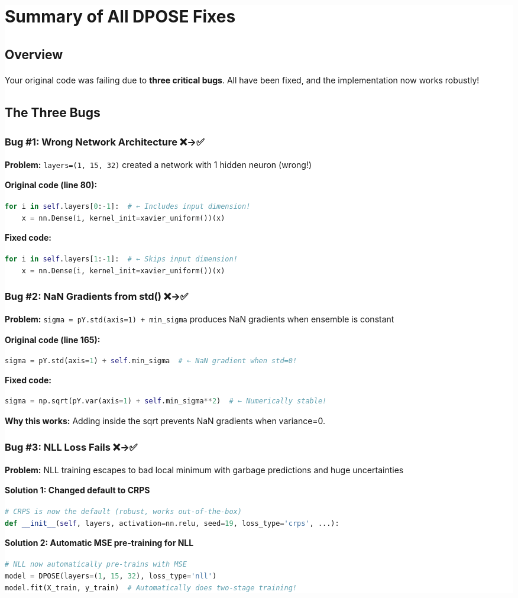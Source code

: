 # Summary of All DPOSE Fixes

## Overview

Your original code was failing due to **three critical bugs**. All have been fixed, and the implementation now works robustly!

## The Three Bugs

### Bug #1: Wrong Network Architecture ❌→✅
**Problem:** `layers=(1, 15, 32)` created a network with 1 hidden neuron (wrong!)

**Original code (line 80):**
```python
for i in self.layers[0:-1]:  # ← Includes input dimension!
    x = nn.Dense(i, kernel_init=xavier_uniform())(x)
```

**Fixed code:**
```python
for i in self.layers[1:-1]:  # ← Skips input dimension!
    x = nn.Dense(i, kernel_init=xavier_uniform())(x)
```

### Bug #2: NaN Gradients from std() ❌→✅
**Problem:** `sigma = pY.std(axis=1) + min_sigma` produces NaN gradients when ensemble is constant

**Original code (line 165):**
```python
sigma = pY.std(axis=1) + self.min_sigma  # ← NaN gradient when std=0!
```

**Fixed code:**
```python
sigma = np.sqrt(pY.var(axis=1) + self.min_sigma**2)  # ← Numerically stable!
```

**Why this works:** Adding inside the sqrt prevents NaN gradients when variance=0.

### Bug #3: NLL Loss Fails ❌→✅
**Problem:** NLL training escapes to bad local minimum with garbage predictions and huge uncertainties

**Solution 1: Changed default to CRPS**
```python
# CRPS is now the default (robust, works out-of-the-box)
def __init__(self, layers, activation=nn.relu, seed=19, loss_type='crps', ...):
```

**Solution 2: Automatic MSE pre-training for NLL**
```python
# NLL now automatically pre-trains with MSE
model = DPOSE(layers=(1, 15, 32), loss_type='nll')
model.fit(X_train, y_train)  # Automatically does two-stage training!
```
